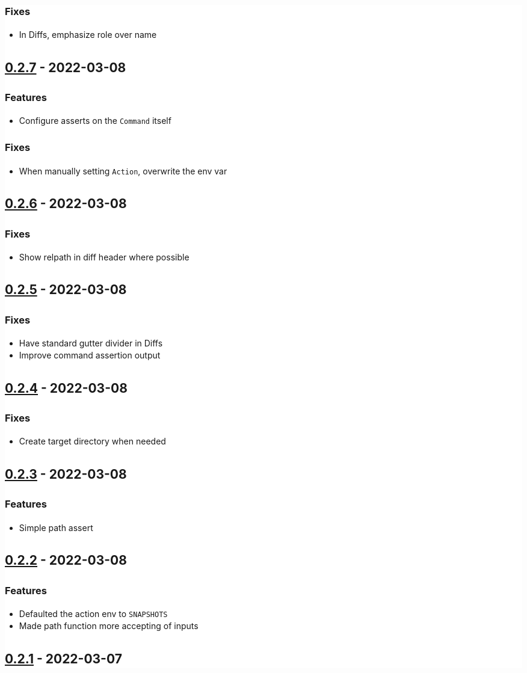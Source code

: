 ### Fixes

- In Diffs, emphasize role over name

## [0.2.7] - 2022-03-08

### Features

- Configure asserts on the `Command` itself

### Fixes

- When manually setting `Action`, overwrite the env var

## [0.2.6] - 2022-03-08

### Fixes

- Show relpath in diff header where possible

## [0.2.5] - 2022-03-08

### Fixes

- Have standard gutter divider in Diffs
- Improve command assertion output

## [0.2.4] - 2022-03-08

### Fixes

- Create target directory when needed

## [0.2.3] - 2022-03-08

### Features

- Simple path assert

## [0.2.2] - 2022-03-08

### Features

- Defaulted the action env to `SNAPSHOTS`
- Made path function more accepting of inputs

## [0.2.1] - 2022-03-07


[Unreleased]: https://github.com/assert-rs/trycmd/compare/snapbox-v0.6.4...HEAD
[0.6.4]: https://github.com/assert-rs/trycmd/compare/snapbox-v0.6.3...snapbox-v0.6.4
[0.6.3]: https://github.com/assert-rs/trycmd/compare/snapbox-v0.6.2...snapbox-v0.6.3
[0.6.2]: https://github.com/assert-rs/trycmd/compare/snapbox-v0.6.1...snapbox-v0.6.2
[0.6.1]: https://github.com/assert-rs/trycmd/compare/snapbox-v0.6.0...snapbox-v0.6.1
[0.6.0]: https://github.com/assert-rs/trycmd/compare/snapbox-v0.5.14...snapbox-v0.6.0
[0.5.14]: https://github.com/assert-rs/trycmd/compare/snapbox-v0.5.13...snapbox-v0.5.14
[0.5.13]: https://github.com/assert-rs/trycmd/compare/snapbox-v0.5.12...snapbox-v0.5.13
[0.5.12]: https://github.com/assert-rs/trycmd/compare/snapbox-v0.5.11...snapbox-v0.5.12
[0.5.11]: https://github.com/assert-rs/trycmd/compare/snapbox-v0.5.10...snapbox-v0.5.11
[0.5.10]: https://github.com/assert-rs/trycmd/compare/snapbox-v0.5.9...snapbox-v0.5.10
[0.5.9]: https://github.com/assert-rs/trycmd/compare/snapbox-v0.5.8...snapbox-v0.5.9
[0.5.8]: https://github.com/assert-rs/trycmd/compare/snapbox-v0.5.7...snapbox-v0.5.8
[0.5.7]: https://github.com/assert-rs/trycmd/compare/snapbox-v0.5.6...snapbox-v0.5.7
[0.5.6]: https://github.com/assert-rs/trycmd/compare/snapbox-v0.5.5...snapbox-v0.5.6
[0.5.5]: https://github.com/assert-rs/trycmd/compare/snapbox-v0.5.4...snapbox-v0.5.5
[0.5.4]: https://github.com/assert-rs/trycmd/compare/snapbox-v0.5.3...snapbox-v0.5.4
[0.5.3]: https://github.com/assert-rs/trycmd/compare/snapbox-v0.5.2...snapbox-v0.5.3
[0.5.2]: https://github.com/assert-rs/trycmd/compare/snapbox-v0.5.1...snapbox-v0.5.2
[0.5.1]: https://github.com/assert-rs/trycmd/compare/snapbox-v0.5.0...snapbox-v0.5.1
[0.5.0]: https://github.com/assert-rs/trycmd/compare/snapbox-v0.4.17...snapbox-v0.5.0
[0.4.17]: https://github.com/assert-rs/trycmd/compare/snapbox-v0.4.16...snapbox-v0.4.17
[0.4.16]: https://github.com/assert-rs/trycmd/compare/snapbox-v0.4.15...snapbox-v0.4.16
[0.4.15]: https://github.com/assert-rs/trycmd/compare/snapbox-v0.4.14...snapbox-v0.4.15
[0.4.14]: https://github.com/assert-rs/trycmd/compare/snapbox-v0.4.13...snapbox-v0.4.14
[0.4.13]: https://github.com/assert-rs/trycmd/compare/snapbox-v0.4.12...snapbox-v0.4.13
[0.4.12]: https://github.com/assert-rs/trycmd/compare/snapbox-v0.4.11...snapbox-v0.4.12
[0.4.11]: https://github.com/assert-rs/trycmd/compare/snapbox-v0.4.10...snapbox-v0.4.11
[0.4.10]: https://github.com/assert-rs/trycmd/compare/snapbox-v0.4.9...snapbox-v0.4.10
[0.4.9]: https://github.com/assert-rs/trycmd/compare/snapbox-v0.4.8...snapbox-v0.4.9
[0.4.8]: https://github.com/assert-rs/trycmd/compare/snapbox-v0.4.7...snapbox-v0.4.8
[0.4.7]: https://github.com/assert-rs/trycmd/compare/snapbox-v0.4.6...snapbox-v0.4.7
[0.4.6]: https://github.com/assert-rs/trycmd/compare/snapbox-v0.4.5...snapbox-v0.4.6
[0.4.5]: https://github.com/assert-rs/trycmd/compare/snapbox-v0.4.4...snapbox-v0.4.5
[0.4.4]: https://github.com/assert-rs/trycmd/compare/snapbox-v0.4.3...snapbox-v0.4.4
[0.4.3]: https://github.com/assert-rs/trycmd/compare/snapbox-v0.4.2...snapbox-v0.4.3
[0.4.2]: https://github.com/assert-rs/trycmd/compare/snapbox-v0.4.1...snapbox-v0.4.2
[0.4.1]: https://github.com/assert-rs/trycmd/compare/snapbox-v0.4.0...snapbox-v0.4.1
[0.4.0]: https://github.com/assert-rs/trycmd/compare/snapbox-v0.3.3...snapbox-v0.4.0
[0.3.3]: https://github.com/assert-rs/trycmd/compare/snapbox-v0.3.2...snapbox-v0.3.3
[0.3.2]: https://github.com/assert-rs/trycmd/compare/snapbox-v0.3.1...snapbox-v0.3.2
[0.3.1]: https://github.com/assert-rs/trycmd/compare/snapbox-v0.3.0...snapbox-v0.3.1
[0.3.0]: https://github.com/assert-rs/trycmd/compare/snapbox-v0.2.10...snapbox-v0.3.0
[0.2.10]: https://github.com/assert-rs/trycmd/compare/snapbox-v0.2.9...snapbox-v0.2.10
[0.2.9]: https://github.com/assert-rs/trycmd/compare/snapbox-v0.2.8...snapbox-v0.2.9
[0.2.8]: https://github.com/assert-rs/trycmd/compare/snapbox-v0.2.7...snapbox-v0.2.8
[0.2.7]: https://github.com/assert-rs/trycmd/compare/snapbox-v0.2.6...snapbox-v0.2.7
[0.2.6]: https://github.com/assert-rs/trycmd/compare/snapbox-v0.2.5...snapbox-v0.2.6
[0.2.5]: https://github.com/assert-rs/trycmd/compare/snapbox-v0.2.4...snapbox-v0.2.5
[0.2.4]: https://github.com/assert-rs/trycmd/compare/snapbox-v0.2.3...snapbox-v0.2.4
[0.2.3]: https://github.com/assert-rs/trycmd/compare/snapbox-v0.2.2...snapbox-v0.2.3
[0.2.2]: https://github.com/assert-rs/trycmd/compare/snapbox-v0.2.1...snapbox-v0.2.2
[0.2.1]: https://github.com/assert-rs/trycmd/compare/snapbox-v0.2.0...snapbox-v0.2.1
[0.2.0]: https://github.com/assert-rs/trycmd/compare/72729043c3570a7447c311f498e163d844d49d99...snapbox-v0.2.0
[0.1.2]: https://github.com/assert-rs/fs_snapshot/compare/v0.1.1...v0.1.2
[0.1.1]: https://github.com/assert-rs/fs_snapshot/compare/v0.1.0...v0.1.1
[0.1.0]: https://github.com/assert-rs/fs_snapshot/compare/111b5143c55922f2f7a2b7791840a899f35ad5ba...v0.1.0
